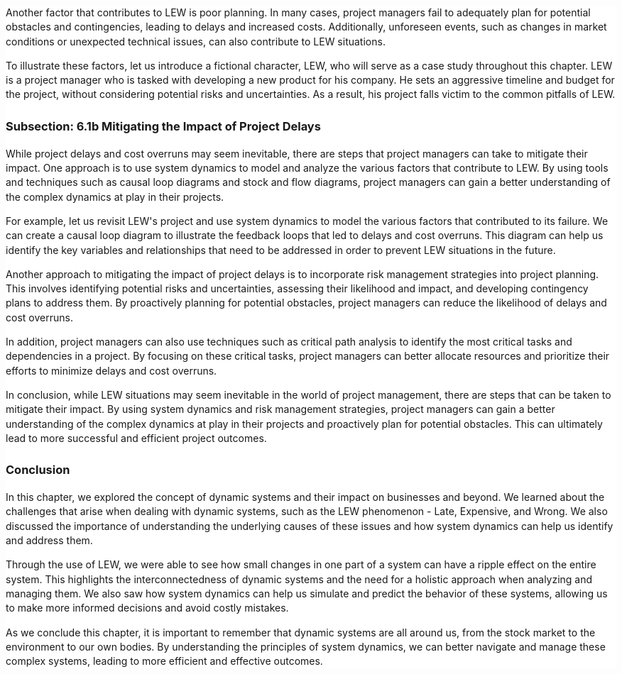 Another factor that contributes to LEW is poor planning. In many cases, project managers fail to adequately plan for potential obstacles and contingencies, leading to delays and increased costs. Additionally, unforeseen events, such as changes in market conditions or unexpected technical issues, can also contribute to LEW situations.

To illustrate these factors, let us introduce a fictional character, LEW, who will serve as a case study throughout this chapter. LEW is a project manager who is tasked with developing a new product for his company. He sets an aggressive timeline and budget for the project, without considering potential risks and uncertainties. As a result, his project falls victim to the common pitfalls of LEW.

### Subsection: 6.1b Mitigating the Impact of Project Delays

While project delays and cost overruns may seem inevitable, there are steps that project managers can take to mitigate their impact. One approach is to use system dynamics to model and analyze the various factors that contribute to LEW. By using tools and techniques such as causal loop diagrams and stock and flow diagrams, project managers can gain a better understanding of the complex dynamics at play in their projects.

For example, let us revisit LEW's project and use system dynamics to model the various factors that contributed to its failure. We can create a causal loop diagram to illustrate the feedback loops that led to delays and cost overruns. This diagram can help us identify the key variables and relationships that need to be addressed in order to prevent LEW situations in the future.

Another approach to mitigating the impact of project delays is to incorporate risk management strategies into project planning. This involves identifying potential risks and uncertainties, assessing their likelihood and impact, and developing contingency plans to address them. By proactively planning for potential obstacles, project managers can reduce the likelihood of delays and cost overruns.

In addition, project managers can also use techniques such as critical path analysis to identify the most critical tasks and dependencies in a project. By focusing on these critical tasks, project managers can better allocate resources and prioritize their efforts to minimize delays and cost overruns.

In conclusion, while LEW situations may seem inevitable in the world of project management, there are steps that can be taken to mitigate their impact. By using system dynamics and risk management strategies, project managers can gain a better understanding of the complex dynamics at play in their projects and proactively plan for potential obstacles. This can ultimately lead to more successful and efficient project outcomes.


### Conclusion
In this chapter, we explored the concept of dynamic systems and their impact on businesses and beyond. We learned about the challenges that arise when dealing with dynamic systems, such as the LEW phenomenon - Late, Expensive, and Wrong. We also discussed the importance of understanding the underlying causes of these issues and how system dynamics can help us identify and address them.

Through the use of LEW, we were able to see how small changes in one part of a system can have a ripple effect on the entire system. This highlights the interconnectedness of dynamic systems and the need for a holistic approach when analyzing and managing them. We also saw how system dynamics can help us simulate and predict the behavior of these systems, allowing us to make more informed decisions and avoid costly mistakes.

As we conclude this chapter, it is important to remember that dynamic systems are all around us, from the stock market to the environment to our own bodies. By understanding the principles of system dynamics, we can better navigate and manage these complex systems, leading to more efficient and effective outcomes.
